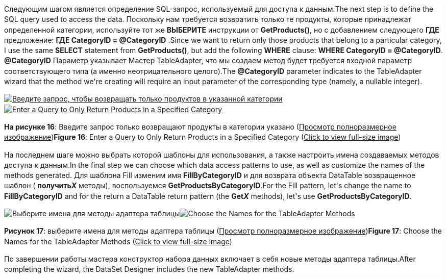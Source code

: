 
<span data-ttu-id="8b4b7-289">Следующим шагом является определение SQL-запрос, используемый для доступа к данным.</span><span class="sxs-lookup"><span data-stu-id="8b4b7-289">The next step is to define the SQL query used to access the data.</span></span> <span data-ttu-id="8b4b7-290">Поскольку нам требуется возвратить только те продукты, которые принадлежат определенной категории, используйте тот же <strong>ВЫБЕРИТЕ</strong> инструкции от <strong>GetProducts()</strong>, но с добавлением следующего <strong>ГДЕ</strong> предложение: <strong>ГДЕ CategoryID = @CategoryID</strong> .</span><span class="sxs-lookup"><span data-stu-id="8b4b7-290">Since we want to return only those products that belong to a particular category, I use the same <strong>SELECT</strong> statement from <strong>GetProducts()</strong>, but add the following <strong>WHERE</strong> clause: <strong>WHERE CategoryID = @CategoryID</strong>.</span></span> <span data-ttu-id="8b4b7-291"><strong>@CategoryID</strong> Параметр указывает Мастер TableAdapter, что мы создаем метод будет требуется входной параметр соответствующего типа (а именно неотрицательного целого).</span><span class="sxs-lookup"><span data-stu-id="8b4b7-291">The <strong>@CategoryID</strong> parameter indicates to the TableAdapter wizard that the method we're creating will require an input parameter of the corresponding type (namely, a nullable integer).</span></span>


<span data-ttu-id="8b4b7-292">[![Введите запрос, чтобы возвращать только продуктов в указанной категории](creating-a-data-access-layer-cs/_static/image43.png)](creating-a-data-access-layer-cs/_static/image42.png)</span><span class="sxs-lookup"><span data-stu-id="8b4b7-292">[![Enter a Query to Only Return Products in a Specified Category](creating-a-data-access-layer-cs/_static/image43.png)](creating-a-data-access-layer-cs/_static/image42.png)</span></span>

<span data-ttu-id="8b4b7-293">**На рисунке 16**: Введите запрос только возвращают продукты в категории указано ([Просмотр полноразмерное изображение](creating-a-data-access-layer-cs/_static/image44.png))</span><span class="sxs-lookup"><span data-stu-id="8b4b7-293">**Figure 16**: Enter a Query to Only Return Products in a Specified Category ([Click to view full-size image](creating-a-data-access-layer-cs/_static/image44.png))</span></span>


<span data-ttu-id="8b4b7-294">На последнем шаге можно выбрать которой шаблоны для использования, а также настроить имена создаваемых методов доступа к данным.</span><span class="sxs-lookup"><span data-stu-id="8b4b7-294">In the final step we can choose which data access patterns to use, as well as customize the names of the methods generated.</span></span> <span data-ttu-id="8b4b7-295">Для шаблона Fill изменим имя <strong>FillByCategoryID</strong> и для возврата объекта DataTable возвращенное шаблон ( <strong>получить*X</strong>*  методы), воспользуемся  <strong>GetProductsByCategoryID</strong>.</span><span class="sxs-lookup"><span data-stu-id="8b4b7-295">For the Fill pattern, let's change the name to <strong>FillByCategoryID</strong> and for the return a DataTable return pattern (the <strong>Get*X</strong>* methods), let's use <strong>GetProductsByCategoryID</strong>.</span></span>


<span data-ttu-id="8b4b7-296">[![Выберите имена для методы адаптера таблицы](creating-a-data-access-layer-cs/_static/image46.png)](creating-a-data-access-layer-cs/_static/image45.png)</span><span class="sxs-lookup"><span data-stu-id="8b4b7-296">[![Choose the Names for the TableAdapter Methods](creating-a-data-access-layer-cs/_static/image46.png)](creating-a-data-access-layer-cs/_static/image45.png)</span></span>

<span data-ttu-id="8b4b7-297">**Рисунок 17**: выберите имена для методы адаптера таблицы ([Просмотр полноразмерное изображение](creating-a-data-access-layer-cs/_static/image47.png))</span><span class="sxs-lookup"><span data-stu-id="8b4b7-297">**Figure 17**: Choose the Names for the TableAdapter Methods ([Click to view full-size image](creating-a-data-access-layer-cs/_static/image47.png))</span></span>


<span data-ttu-id="8b4b7-298">По завершении работы мастера конструктор набора данных включает в себя новые методы адаптера таблицы.</span><span class="sxs-lookup"><span data-stu-id="8b4b7-298">After completing the wizard, the DataSet Designer includes the new TableAdapter methods.</span></span>
